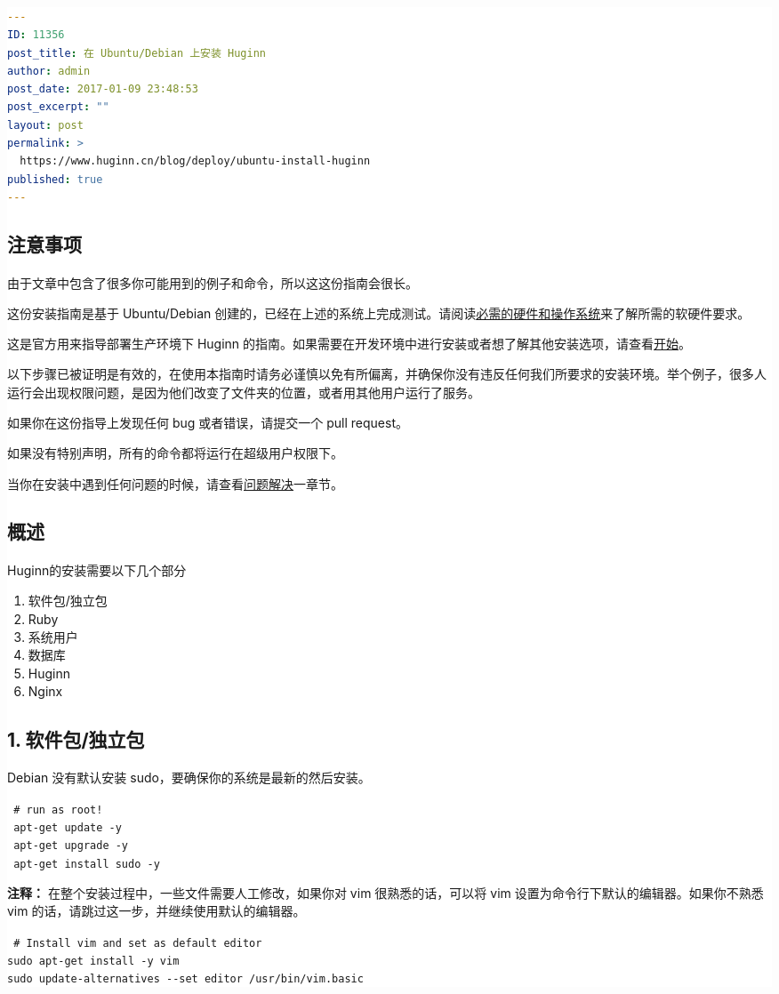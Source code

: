 ```yaml
---
ID: 11356
post_title: 在 Ubuntu/Debian 上安装 Huginn
author: admin
post_date: 2017-01-09 23:48:53
post_excerpt: ""
layout: post
permalink: >
  https://www.huginn.cn/blog/deploy/ubuntu-install-huginn
published: true
---
```

## 注意事项

由于文章中包含了很多你可能用到的例子和命令，所以这这份指南会很长。

这份安装指南是基于 Ubuntu/Debian 创建的，已经在上述的系统上完成测试。请阅读[必需的硬件和操作系统][1]来了解所需的软硬件要求。

这是官方用来指导部署生产环境下 Huginn 的指南。如果需要在开发环境中进行安装或者想了解其他安装选项，请查看[开始][2]。

以下步骤已被证明是有效的，在使用本指南时请务必谨慎以免有所偏离，并确保你没有违反任何我们所要求的安装环境。举个例子，很多人运行会出现权限问题，是因为他们改变了文件夹的位置，或者用其他用户运行了服务。

如果你在这份指导上发现任何 bug 或者错误，请提交一个 pull request。

如果没有特别声明，所有的命令都将运行在超级用户权限下。

当你在安装中遇到任何问题的时候，请查看[问题解决][3]一章节。

## 概述

Huginn的安装需要以下几个部分

1.  软件包/独立包
2.  Ruby
3.  系统用户
4.  数据库
5.  Huginn
6.  Nginx

## 1\. 软件包/独立包

Debian 没有默认安装 sudo，要确保你的系统是最新的然后安装。

     # run as root!
     apt-get update -y
     apt-get upgrade -y
     apt-get install sudo -y
    

**注释：** 在整个安装过程中，一些文件需要人工修改，如果你对 vim 很熟悉的话，可以将 vim 设置为命令行下默认的编辑器。如果你不熟悉 vim 的话，请跳过这一步，并继续使用默认的编辑器。

     # Install vim and set as default editor
    sudo apt-get install -y vim
    sudo update-alternatives --set editor /usr/bin/vim.basic
    

 [1]: https://github.com/cantino/huginn/blob/master/doc/manual/requirements.md
 [2]: https://github.com/cantino/huginn#getting-started
 [3]: https://github.com/cantino/huginn/blob/master/doc/manual/installation.md#troubleshooting
 [4]: http://rvm.io/
 [5]: https://github.com/sstephenson/rbenv
 [6]: https://github.com/postmodern/chruby
 [7]: ./requirements.md#unicorn-workers
 [8]: https://github.com/cantino/huginn/blob/master/doc/manual/installation.md#using-https
 [9]: https://github.com/cantino/huginn/blob/master/doc/manual/installation.md#install-init-script
 [10]: http://robots.thoughtbot.com/parallel-gem-installing-using-bundler
 [11]: https://devcenter.heroku.com/changelog-items/411
 [12]: https://github.com/bundler/bundler/pull/2817
 [13]: http://ddollar.github.io/foreman/
 [14]: https://github.com/cantino/huginn/blob/master/Procfile
 [15]: https://github.com/cantino/huginn/blob/master/Procfile#L6-L7
 [16]: https://github.com/cantino/huginn/blob/master/Procfile#L24-L25
 [17]: https://github.com/cantino/huginn/blob/master/Procfile#L28-L31
 [18]: https://github.com/cantino/huginn/wiki/Apache-Huginn-configuration
 [19]: ./update.md
 [20]: ./capistrano.md
 [21]: https://github.com/cantino/huginn/blob/master/doc/manual/installation.md#install-gems
 [22]: http://huginn.cn
 [23]: https://github.com/cantino/huginn/blob/master/doc/manual/installation.md